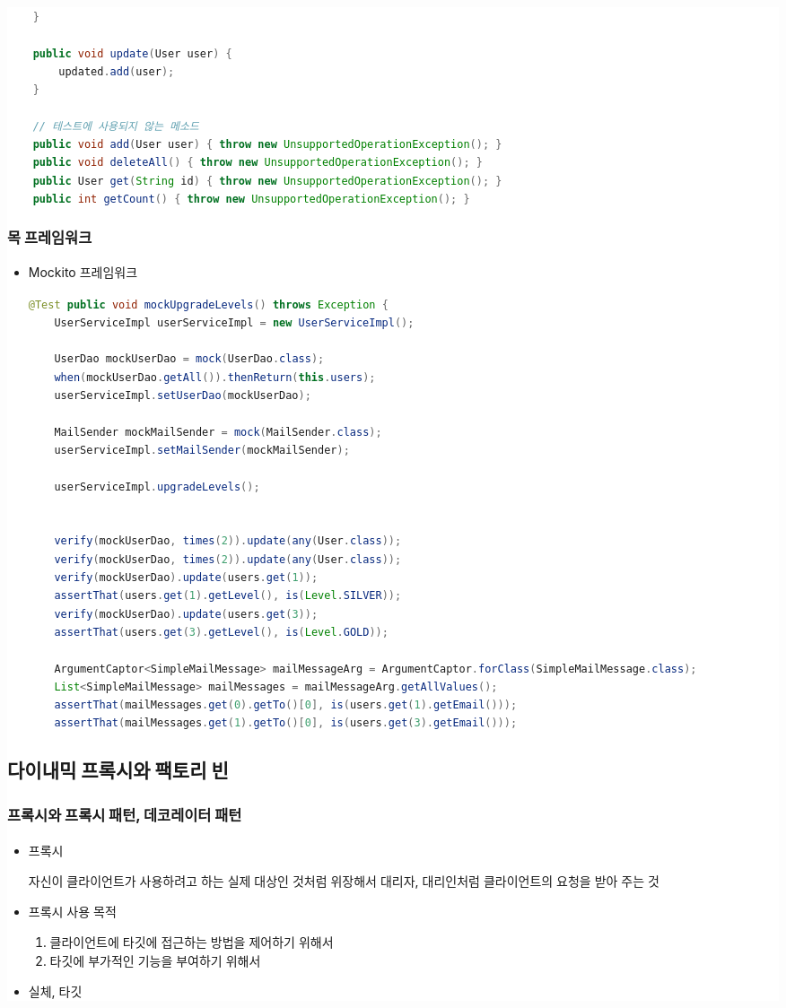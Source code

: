```java
	}

	public void update(User user) {
		updated.add(user);
	}

	// 테스트에 사용되지 않는 메소드
	public void add(User user) { throw new UnsupportedOperationException(); }
	public void deleteAll() { throw new UnsupportedOperationException(); }
	public User get(String id) { throw new UnsupportedOperationException(); }
	public int getCount() { throw new UnsupportedOperationException(); }
```

### 목 프레임워크

- Mockito 프레임워크
    
    ```java
    @Test public void mockUpgradeLevels() throws Exception {
    	UserServiceImpl userServiceImpl = new UserServiceImpl();
    
    	UserDao mockUserDao = mock(UserDao.class);
    	when(mockUserDao.getAll()).thenReturn(this.users);
    	userServiceImpl.setUserDao(mockUserDao);
    
    	MailSender mockMailSender = mock(MailSender.class);
    	userServiceImpl.setMailSender(mockMailSender);
    
    	userServiceImpl.upgradeLevels();
    
    	
    	verify(mockUserDao, times(2)).update(any(User.class));
    	verify(mockUserDao, times(2)).update(any(User.class));
    	verify(mockUserDao).update(users.get(1));
    	assertThat(users.get(1).getLevel(), is(Level.SILVER));
    	verify(mockUserDao).update(users.get(3));
    	assertThat(users.get(3).getLevel(), is(Level.GOLD));
    
    	ArgumentCaptor<SimpleMailMessage> mailMessageArg = ArgumentCaptor.forClass(SimpleMailMessage.class);
    	List<SimpleMailMessage> mailMessages = mailMessageArg.getAllValues();
    	assertThat(mailMessages.get(0).getTo()[0], is(users.get(1).getEmail()));
    	assertThat(mailMessages.get(1).getTo()[0], is(users.get(3).getEmail()));
    ```
    

## 다이내믹 프록시와 팩토리 빈

### 프록시와 프록시 패턴, 데코레이터 패턴

- 프록시
    
    자신이 클라이언트가 사용하려고 하는 실제 대상인 것처럼 위장해서 대리자, 대리인처럼 클라이언트의 요청을 받아 주는 것
    
- 프록시 사용 목적
    1. 클라이언트에 타깃에 접근하는 방법을 제어하기 위해서
    2. 타깃에 부가적인 기능을 부여하기 위해서
- 실체, 타깃
    